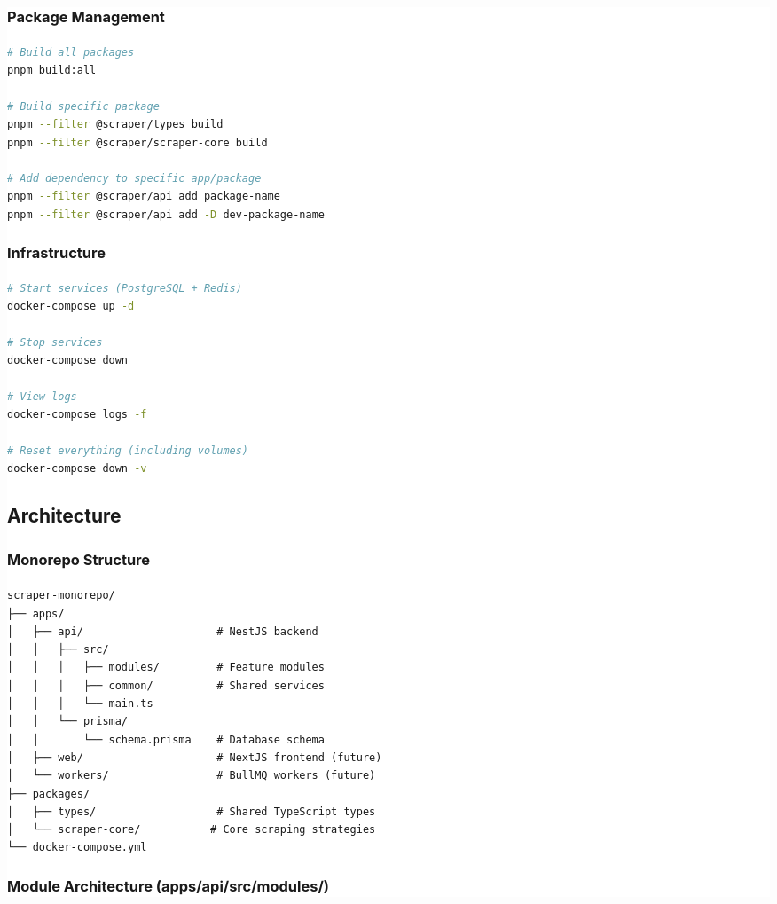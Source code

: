 ### Package Management
```bash
# Build all packages
pnpm build:all

# Build specific package
pnpm --filter @scraper/types build
pnpm --filter @scraper/scraper-core build

# Add dependency to specific app/package
pnpm --filter @scraper/api add package-name
pnpm --filter @scraper/api add -D dev-package-name
```

### Infrastructure
```bash
# Start services (PostgreSQL + Redis)
docker-compose up -d

# Stop services
docker-compose down

# View logs
docker-compose logs -f

# Reset everything (including volumes)
docker-compose down -v
```

## Architecture

### Monorepo Structure
```
scraper-monorepo/
├── apps/
│   ├── api/                     # NestJS backend
│   │   ├── src/
│   │   │   ├── modules/         # Feature modules
│   │   │   ├── common/          # Shared services
│   │   │   └── main.ts
│   │   └── prisma/
│   │       └── schema.prisma    # Database schema
│   ├── web/                     # NextJS frontend (future)
│   └── workers/                 # BullMQ workers (future)
├── packages/
│   ├── types/                   # Shared TypeScript types
│   └── scraper-core/           # Core scraping strategies
└── docker-compose.yml
```

### Module Architecture (apps/api/src/modules/)
